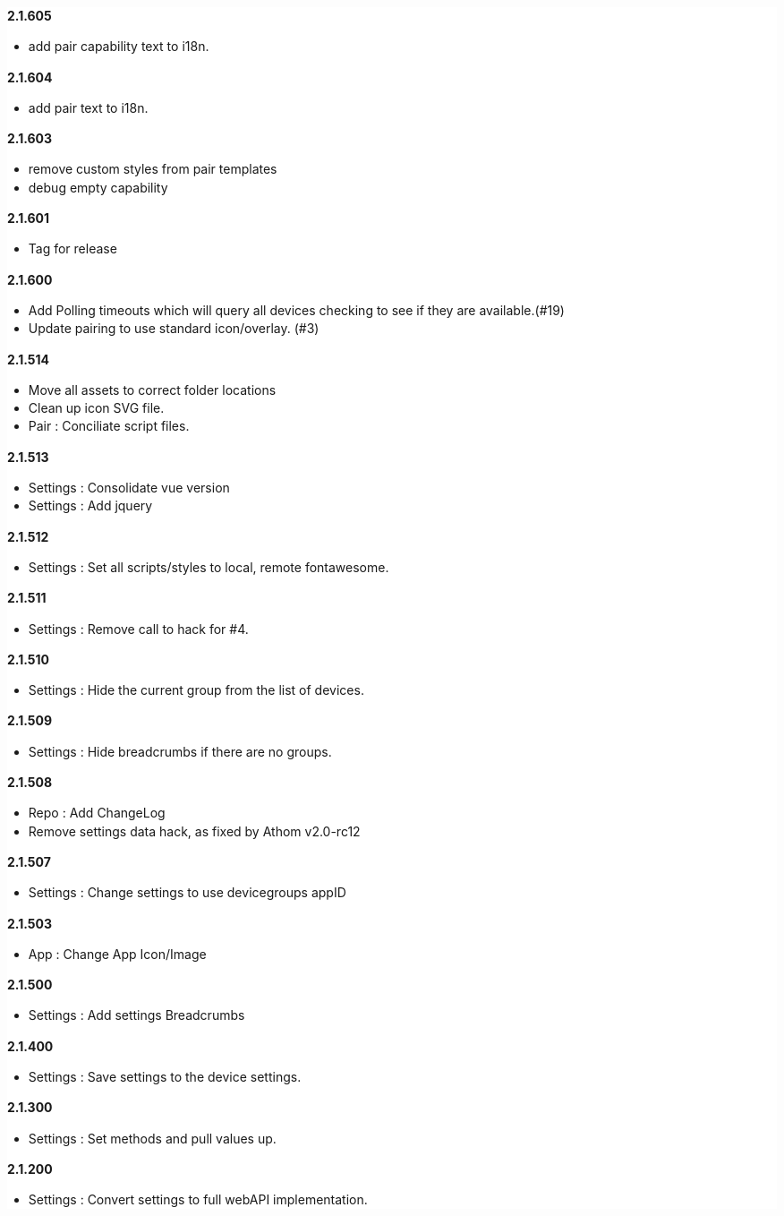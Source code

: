 **2.1.605**
- add pair capability text to i18n.

**2.1.604**
- add pair text to i18n.

**2.1.603**
- remove custom styles from pair templates
- debug empty capability

**2.1.601**
- Tag for release

**2.1.600**
- Add Polling timeouts which will query all devices checking to see if they are available.(#19)
- Update pairing to use standard icon/overlay. (#3)

**2.1.514**
- Move all assets to correct folder locations
- Clean up icon SVG file.
- Pair : Conciliate script files.

**2.1.513**
- Settings : Consolidate vue version
- Settings : Add jquery

**2.1.512**
- Settings : Set all scripts/styles to local, remote fontawesome.

**2.1.511**
- Settings : Remove call to hack for #4.

**2.1.510**
- Settings : Hide the current group from the list of devices.

**2.1.509**
- Settings : Hide breadcrumbs if there are no groups.

**2.1.508**
- Repo : Add ChangeLog
- Remove settings data hack, as fixed by Athom v2.0-rc12

**2.1.507**
- Settings : Change settings to use devicegroups appID

**2.1.503**
- App : Change App Icon/Image

**2.1.500**
- Settings : Add settings Breadcrumbs

**2.1.400**
- Settings : Save settings to the device settings.

**2.1.300**
- Settings : Set methods and pull values up.

**2.1.200**
- Settings : Convert settings to full webAPI implementation.
